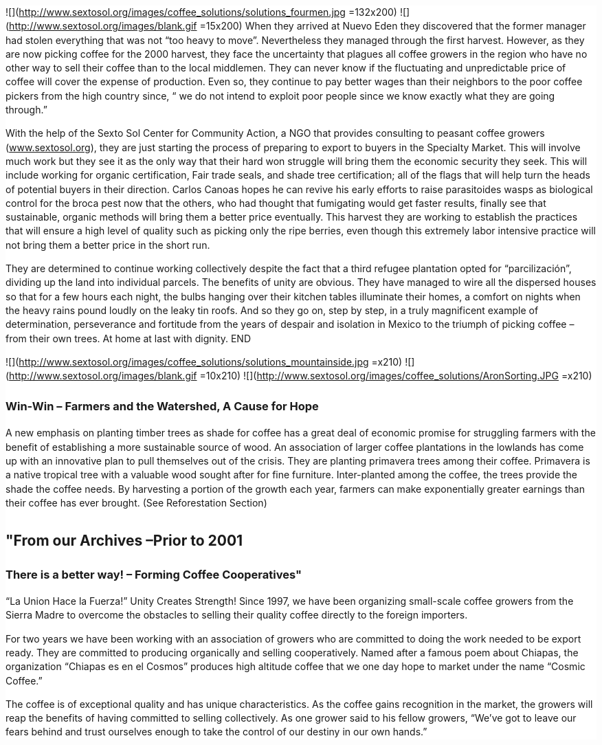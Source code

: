 ![](http://www.sextosol.org/images/coffee_solutions/solutions_fourmen.jpg =132x200) ![](http://www.sextosol.org/images/blank.gif =15x200) When they arrived at Nuevo Eden they discovered that the former manager had stolen everything that was not “too heavy to move”. Nevertheless they managed through the first harvest. However, as they are now picking coffee for the 2000 harvest, they face the uncertainty that plagues all coffee growers in the region who have no other way to sell their coffee than to the local middlemen. They can never know if the fluctuating and unpredictable price of coffee will cover the expense of production. Even so, they continue to pay better wages than their neighbors to the poor coffee pickers from the high country since, “ we do not intend to exploit poor people since we know exactly what they are going through.”

With the help of the Sexto Sol Center for Community Action, a NGO that provides consulting to peasant coffee growers (www.sextosol.org), they are just starting the process of preparing to export to buyers in the Specialty Market. This will involve much work but they see it as the only way that their hard won struggle will bring them the economic security they seek. This will include working for organic certification, Fair trade seals, and shade tree certification; all of the flags that will help turn the heads of potential buyers in their direction. Carlos Canoas hopes he can revive his early efforts to raise parasitoides wasps as biological control for the broca pest now that the others, who had thought that fumigating would get faster results, finally see that sustainable, organic methods will bring them a better price eventually. This harvest they are working to establish the practices that will ensure a high level of quality such as picking only the ripe berries, even though this extremely labor intensive practice will not bring them a better price in the short run.

They are determined to continue working collectively despite the fact that a third refugee plantation opted for “parcilización”, dividing up the land into individual parcels. The benefits of unity are obvious. They have managed to wire all the dispersed houses so that for a few hours each night, the bulbs hanging over their kitchen tables illuminate their homes, a comfort on nights when the heavy rains pound loudly on the leaky tin roofs. And so they go on, step by step, in a truly magnificent example of determination, perseverance and fortitude from the years of despair and isolation in Mexico to the triumph of picking coffee – from their own trees. At home at last with dignity. END

![](http://www.sextosol.org/images/coffee_solutions/solutions_mountainside.jpg =x210) ![](http://www.sextosol.org/images/blank.gif =10x210) ![](http://www.sextosol.org/images/coffee_solutions/AronSorting.JPG =x210)

### Win-Win – Farmers and the Watershed, A Cause for Hope

A new emphasis on planting timber trees as shade for coffee has a great deal of economic promise for struggling farmers with the benefit of establishing a more sustainable source of wood. An association of larger coffee plantations in the lowlands has come up with an innovative plan to pull themselves out of the crisis. They are planting primavera trees among their coffee. Primavera is a native tropical tree with a valuable wood sought after for fine furniture. Inter-planted among the coffee, the trees provide the shade the coffee needs. By harvesting a portion of the growth each year, farmers can make exponentially greater earnings than their coffee has ever brought. (See Reforestation Section)

## "From our Archives –Prior to 2001

### There is a better way! – Forming Coffee Cooperatives"

“La Union Hace la Fuerza!” Unity Creates Strength! Since 1997, we have been organizing small-scale coffee growers from the Sierra Madre to overcome the obstacles to selling their quality coffee directly to the foreign importers.

For two years we have been working with an association of growers who are committed to doing the work needed to be export ready. They are committed to producing organically and selling cooperatively. Named after a famous poem about Chiapas, the organization “Chiapas es en el Cosmos” produces high altitude coffee that we one day hope to market under the name “Cosmic Coffee.”

The coffee is of exceptional quality and has unique characteristics. As the coffee gains recognition in the market, the growers will reap the benefits of having committed to selling collectively. As one grower said to his fellow growers, “We’ve got to leave our fears behind and trust ourselves enough to take the control of our destiny in our own hands.”
